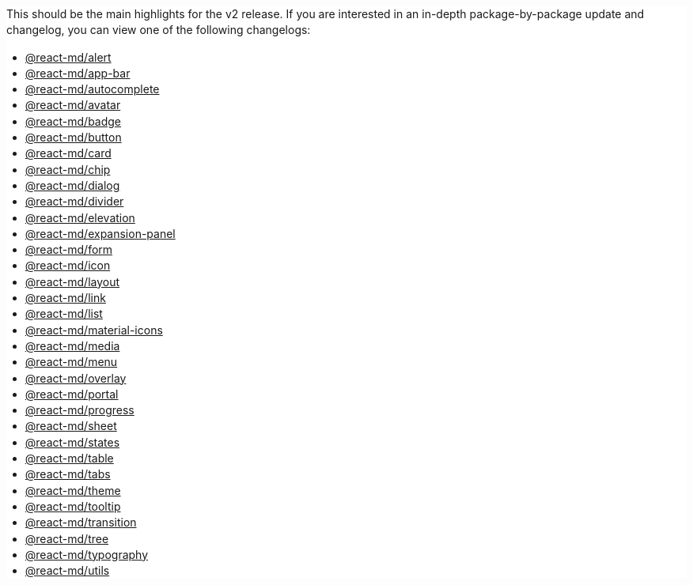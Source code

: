 This should be the main highlights for the v2 release. If you are interested in
an in-depth package-by-package update and changelog, you can view one of the
following changelogs:

- [@react-md/alert](/packages/alert/changelog#v200)
- [@react-md/app-bar](/packages/app-bar/changelog#v200)
- [@react-md/autocomplete](/packages/autocomplete/changelog#v200)
- [@react-md/avatar](/packages/avatar/changelog#v200)
- [@react-md/badge](/packages/badge/changelog#v200)
- [@react-md/button](/packages/button/changelog#v200)
- [@react-md/card](/packages/card/changelog#v200)
- [@react-md/chip](/packages/chip/changelog#v200)
- [@react-md/dialog](/packages/dialog/changelog#v200)
- [@react-md/divider](/packages/divider/changelog#v200)
- [@react-md/elevation](/packages/elevation/changelog#v200)
- [@react-md/expansion-panel](/packages/expansion-panel/changelog#v200)
- [@react-md/form](/packages/form/changelog#v200)
- [@react-md/icon](/packages/icon/changelog#v200)
- [@react-md/layout](/packages/layout/changelog#v200)
- [@react-md/link](/packages/link/changelog#v200)
- [@react-md/list](/packages/list/changelog#v200)
- [@react-md/material-icons](/packages/material-icons/changelog#v200)
- [@react-md/media](/packages/media/changelog#v200)
- [@react-md/menu](/packages/menu/changelog#v200)
- [@react-md/overlay](/packages/overlay/changelog#v200)
- [@react-md/portal](/packages/portal/changelog#v200)
- [@react-md/progress](/packages/progress/changelog#v200)
- [@react-md/sheet](/packages/sheet/changelog#v200)
- [@react-md/states](/packages/states/changelog#v200)
- [@react-md/table](/packages/table/changelog#v200)
- [@react-md/tabs](/packages/tabs/changelog#v200)
- [@react-md/theme](/packages/theme/changelog#v200)
- [@react-md/tooltip](/packages/tooltip/changelog#v200)
- [@react-md/transition](/packages/transition/changelog#v200)
- [@react-md/tree](/packages/tree/changelog#v200)
- [@react-md/typography](/packages/typography/changelog#v200)
- [@react-md/utils](/packages/utils/changelog#v200)

[typescript]: https://www.typescriptlang.org/
[react hooks api]: https://reactjs.org/docs/hooks-intro.html
[context api]: https://reactjs.org/docs/context.html
[custom css properties (css variables)]:
  https://developer.mozilla.org/en-US/docs/Web/CSS/--*
[usekeyboardsearch]:
  {{GITHUB_FILE_URL}}/packages/utils/src/search/useKeyboardSearch.ts
[usefocusonmount]:
  {{GITHUB_FILE_URL}}/packages/utils/src/wia-aria/useFocusOnMount.ts
[usepreviousfocus]:
  {{GITHUB_FILE_URL}}/packages/utils/src/wia-aria/usePreviousFocus.ts
[usetabfocuswrap]:
  {{GITHUB_FILE_URL}}/packages/utils/src/wia-aria/useTabFocusWrap.ts
[usefocusmovement]:
  {{GITHUB_FILE_URL}}/packages/utils/src/wia-aria/movement/useFocusMovement.ts
[useactivedescendantmovement]:
  {{GITHUB_FILE_URL}}/packages/utils/src/wia-aria/movement/useActiveDescendantMovement.ts
[usekeyboardmovement]:
  {{GITHUB_FILE_URL}}/packages/utils/src/movement/useKeyboardMovement.ts
[autocomplete]: /packages/autocomplete/demos
[dropdownmenu]: /packages/menu/demos
[tree]: /packages/tree/demos
[working with v1]: /guides/working-with-v1
[creating dynamic themes]: /colors-and-theming/creating-dynamic-themes
[theme builder]: /colors-and-theming/theme-builder
[appsizelistener]: /packages/utils/demos#app-size-listener-example-title
[other themeable values]:
  /packages/theme/sassdoc#theme-variable-rmd-theme-values
[media query components example]:
  /packages/utils/demos#media-query-components-title
[scoped packages]: /guides/scoped-packages
[rmd-button-reset]: /packages/button/sassdoc#button-mixin-rmd-button-reset
[rmd-states-surface]: /packages/states/sassdoc#states-mixin-rmd-states-surface
[rmd-states-focus-shadow]:
  /packages/states/sassdoc#states-mixin-rmd-states-focus-shadow
[rmd-states-pressed-styles]:
  /packages/states/sassdoc#states-mixin-rmd-states-pressed-styles
[rmd-states-theme]: /packages/states/sassdoc#states-mixin-rmd-states-theme
[rmd-states-theme-update-var]:
  /packages/states/sassdoc#states-mixin-rmd-states-theme-update-var
[rmd-theme-update-var]: /packages/theme/sassdoc#theme-mixin-rmd-theme-update-var
[rmd-theme-tone]: /packages/theme/sassdoc#theme-function-rmd-theme-tone
[rmd-utils-rtl]: /packages/utils/sassdoc#utils-mixin-rmd-utils-rtl
[rmd-utils-rtl-auto]: /packages/utils/sassdoc#utils-mixin-rmd-utils-rtl-auto

[rmd-utils-touch-only]: /packages/utils/sassdoc#utils-mixin-rmd-utils-touch-only
[rmd-utils-mouse-only]: /packages/utils/sassdoc#utils-mixin-rmd-utils-mouse-only